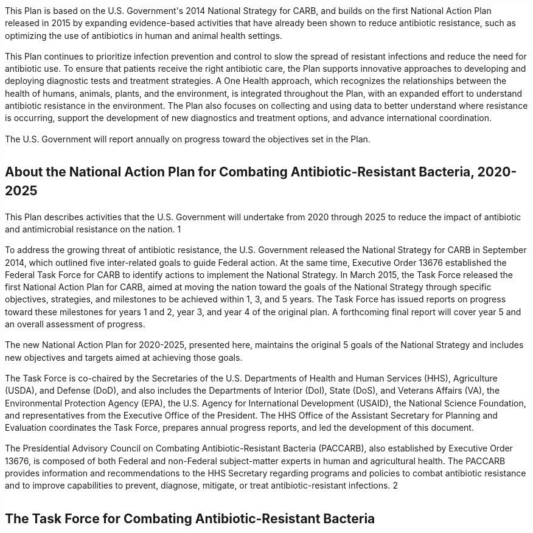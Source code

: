 This Plan is based on the U.S. Government's 2014 National Strategy for CARB, and builds on the first National Action Plan released in 2015 by expanding evidence-based activities that have already been shown to reduce antibiotic resistance, such as optimizing the use of antibiotics in human and animal health settings.

This Plan continues to prioritize infection prevention and control to slow the spread of resistant infections and reduce the need for antibiotic use. To ensure that patients receive the right antibiotic care, the Plan supports innovative approaches to developing and deploying diagnostic tests and treatment strategies. A One Health approach, which recognizes the relationships between the health of humans, animals, plants, and the environment, is integrated throughout the Plan, with an expanded effort to understand antibiotic resistance in the environment. The Plan also focuses on collecting and using data to better understand where resistance is occurring, support the development of new diagnostics and treatment options, and advance international coordination.

The U.S. Government will report annually on progress toward the objectives set in the Plan.



## About the National Action Plan for Combating Antibiotic-Resistant Bacteria, 2020-2025

This Plan describes activities that the U.S. Government will undertake from 2020 through 2025 to reduce the impact of antibiotic and antimicrobial resistance on the nation. 1



To address the growing threat of antibiotic resistance, the U.S. Government released the National Strategy for CARB in September 2014, which outlined five inter-related goals to guide Federal action. At the same time, Executive Order 13676 established the Federal Task Force for CARB to identify actions to implement the National Strategy. In March 2015, the Task Force released the first National Action Plan for CARB, aimed at moving the nation toward the goals of the National Strategy through specific objectives, strategies, and milestones to be achieved within 1, 3, and 5 years. The Task Force has issued reports on progress toward these milestones for years 1 and 2, year 3, and year 4 of the original plan. A forthcoming final report will cover year 5 and an overall assessment of progress.

The new National Action Plan for 2020-2025, presented here, maintains the original 5 goals of the National Strategy and includes new objectives and targets aimed at achieving those goals.

The Task Force is co-chaired by the Secretaries of the U.S. Departments of Health and Human Services (HHS), Agriculture (USDA), and Defense (DoD), and also includes the Departments of Interior (DoI), State (DoS), and Veterans Affairs (VA), the Environmental Protection Agency (EPA), the U.S. Agency for International Development (USAID), the National Science Foundation, and representatives from the Executive Office of the President. The HHS Office of the Assistant Secretary for Planning and Evaluation coordinates the Task Force, prepares annual progress reports, and led the development of this document.

The Presidential Advisory Council on Combating Antibiotic-Resistant Bacteria (PACCARB), also established by Executive Order 13676, is composed of both Federal and non-Federal subject-matter experts in human and agricultural health. The PACCARB provides information and recommendations to the HHS Secretary regarding programs and policies to combat antibiotic resistance and to improve capabilities to prevent, diagnose, mitigate, or treat antibiotic-resistant infections. 2



## The Task Force for Combating Antibiotic-Resistant Bacteria

